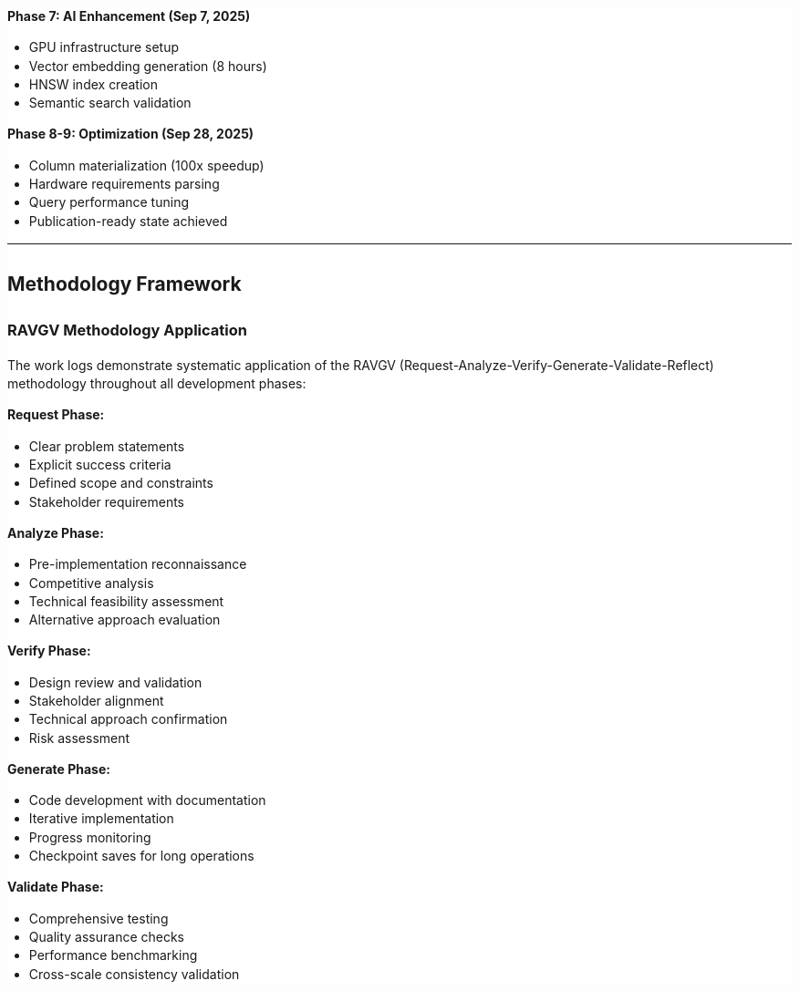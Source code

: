 **Phase 7: AI Enhancement (Sep 7, 2025)**

- GPU infrastructure setup
- Vector embedding generation (8 hours)
- HNSW index creation
- Semantic search validation

**Phase 8-9: Optimization (Sep 28, 2025)**

- Column materialization (100x speedup)
- Hardware requirements parsing
- Query performance tuning
- Publication-ready state achieved

---

## **Methodology Framework**

### **RAVGV Methodology Application**

The work logs demonstrate systematic application of the RAVGV (Request-Analyze-Verify-Generate-Validate-Reflect) methodology throughout all development phases:

**Request Phase:**

- Clear problem statements
- Explicit success criteria
- Defined scope and constraints
- Stakeholder requirements

**Analyze Phase:**

- Pre-implementation reconnaissance
- Competitive analysis
- Technical feasibility assessment
- Alternative approach evaluation

**Verify Phase:**

- Design review and validation
- Stakeholder alignment
- Technical approach confirmation
- Risk assessment

**Generate Phase:**

- Code development with documentation
- Iterative implementation
- Progress monitoring
- Checkpoint saves for long operations

**Validate Phase:**

- Comprehensive testing
- Quality assurance checks
- Performance benchmarking
- Cross-scale consistency validation
